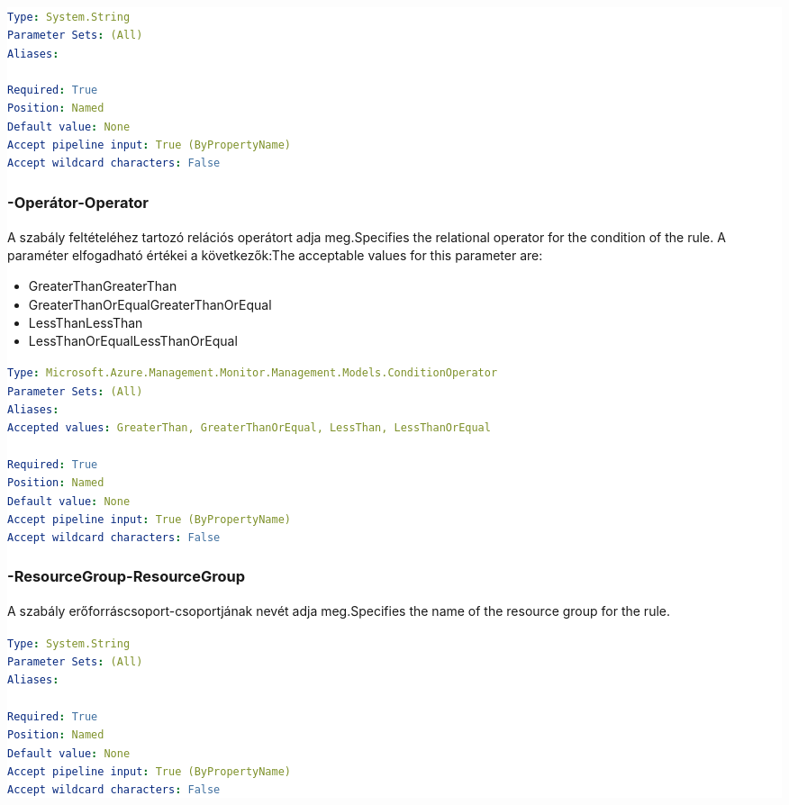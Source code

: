 ```yaml
Type: System.String
Parameter Sets: (All)
Aliases: 

Required: True
Position: Named
Default value: None
Accept pipeline input: True (ByPropertyName)
Accept wildcard characters: False
```

### <span data-ttu-id="2b1f7-132">-Operátor</span><span class="sxs-lookup"><span data-stu-id="2b1f7-132">-Operator</span></span>
<span data-ttu-id="2b1f7-133">A szabály feltételéhez tartozó relációs operátort adja meg.</span><span class="sxs-lookup"><span data-stu-id="2b1f7-133">Specifies the relational operator for the condition of the rule.</span></span>
<span data-ttu-id="2b1f7-134">A paraméter elfogadható értékei a következők:</span><span class="sxs-lookup"><span data-stu-id="2b1f7-134">The acceptable values for this parameter are:</span></span>

- <span data-ttu-id="2b1f7-135">GreaterThan</span><span class="sxs-lookup"><span data-stu-id="2b1f7-135">GreaterThan</span></span>
- <span data-ttu-id="2b1f7-136">GreaterThanOrEqual</span><span class="sxs-lookup"><span data-stu-id="2b1f7-136">GreaterThanOrEqual</span></span>
-  <span data-ttu-id="2b1f7-137">LessThan</span><span class="sxs-lookup"><span data-stu-id="2b1f7-137">LessThan</span></span>
- <span data-ttu-id="2b1f7-138">LessThanOrEqual</span><span class="sxs-lookup"><span data-stu-id="2b1f7-138">LessThanOrEqual</span></span>

```yaml
Type: Microsoft.Azure.Management.Monitor.Management.Models.ConditionOperator
Parameter Sets: (All)
Aliases: 
Accepted values: GreaterThan, GreaterThanOrEqual, LessThan, LessThanOrEqual

Required: True
Position: Named
Default value: None
Accept pipeline input: True (ByPropertyName)
Accept wildcard characters: False
```

### <span data-ttu-id="2b1f7-139">-ResourceGroup</span><span class="sxs-lookup"><span data-stu-id="2b1f7-139">-ResourceGroup</span></span>
<span data-ttu-id="2b1f7-140">A szabály erőforráscsoport-csoportjának nevét adja meg.</span><span class="sxs-lookup"><span data-stu-id="2b1f7-140">Specifies the name of the resource group for the rule.</span></span>

```yaml
Type: System.String
Parameter Sets: (All)
Aliases: 

Required: True
Position: Named
Default value: None
Accept pipeline input: True (ByPropertyName)
Accept wildcard characters: False
```
